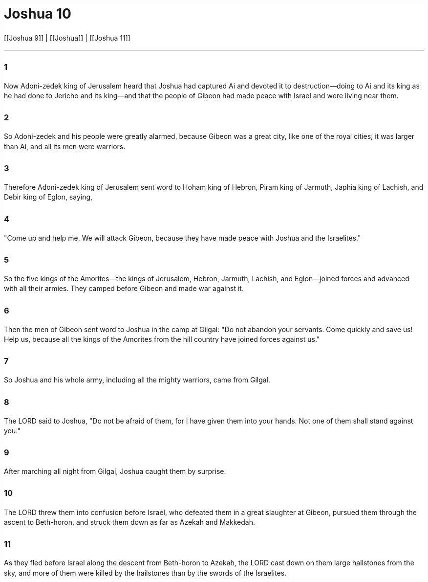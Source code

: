 # Joshua 10

[[Joshua 9]] | [[Joshua]] | [[Joshua 11]]

---

### 1
Now Adoni-zedek king of Jerusalem heard that Joshua had captured Ai and devoted it to destruction—doing to Ai and its king as he had done to Jericho and its king—and that the people of Gibeon had made peace with Israel and were living near them.

### 2
So Adoni-zedek and his people were greatly alarmed, because Gibeon was a great city, like one of the royal cities; it was larger than Ai, and all its men were warriors.

### 3
Therefore Adoni-zedek king of Jerusalem sent word to Hoham king of Hebron, Piram king of Jarmuth, Japhia king of Lachish, and Debir king of Eglon, saying,

### 4
"Come up and help me. We will attack Gibeon, because they have made peace with Joshua and the Israelites."

### 5
So the five kings of the Amorites—the kings of Jerusalem, Hebron, Jarmuth, Lachish, and Eglon—joined forces and advanced with all their armies. They camped before Gibeon and made war against it.

### 6
Then the men of Gibeon sent word to Joshua in the camp at Gilgal: "Do not abandon your servants. Come quickly and save us! Help us, because all the kings of the Amorites from the hill country have joined forces against us."

### 7
So Joshua and his whole army, including all the mighty warriors, came from Gilgal.

### 8
The LORD said to Joshua, "Do not be afraid of them, for I have given them into your hands. Not one of them shall stand against you."

### 9
After marching all night from Gilgal, Joshua caught them by surprise.

### 10
The LORD threw them into confusion before Israel, who defeated them in a great slaughter at Gibeon, pursued them through the ascent to Beth-horon, and struck them down as far as Azekah and Makkedah.

### 11
As they fled before Israel along the descent from Beth-horon to Azekah, the LORD cast down on them large hailstones from the sky, and more of them were killed by the hailstones than by the swords of the Israelites.
